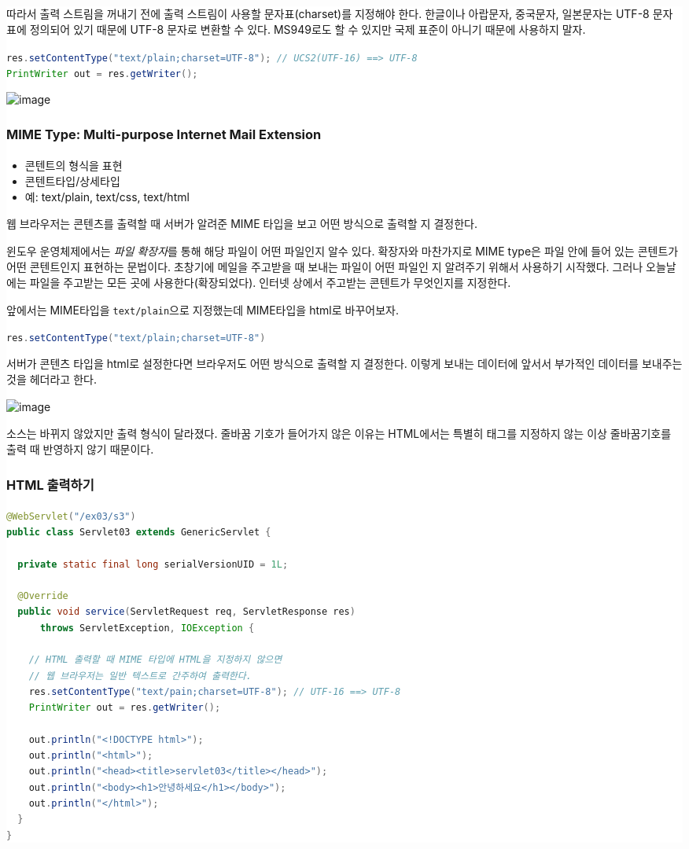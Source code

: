따라서 출력 스트림을 꺼내기 전에 출력 스트림이 사용할 문자표(charset)를 지정해야 한다. 한글이나 아랍문자, 중국문자, 일본문자는 UTF-8 문자표에 정의되어 있기 때문에 UTF-8 문자로 변환할 수 있다. MS949로도 할 수 있지만 국제 표준이 아니기 때문에 사용하지 말자. 

```java
res.setContentType("text/plain;charset=UTF-8"); // UCS2(UTF-16) ==> UTF-8
PrintWriter out = res.getWriter();
```

![image](https://user-images.githubusercontent.com/50407047/100055791-c796f380-2e67-11eb-8e5b-fde6785af2ac.png)

### MIME Type: Multi-purpose Internet Mail Extension

- 콘텐트의 형식을 표현
- 콘텐트타입/상세타입
- 예: text/plain, text/css, text/html

웹 브라우저는 콘텐츠를 출력할 때 서버가 알려준 MIME 타입을 보고 어떤 방식으로 출력할 지 결정한다.

윈도우 운영체제에서는 *파일 확장자*를 통해 해당 파일이 어떤 파일인지 알수 있다. 확장자와 마찬가지로 MIME type은 파일 안에 들어 있는 콘텐트가 어떤 콘텐트인지 표현하는 문법이다. 초창기에 메일을 주고받을 때 보내는 파일이 어떤 파일인 지 알려주기 위해서 사용하기 시작했다. 그러나 오늘날에는 파일을 주고받는 모든 곳에 사용한다(확장되었다). 인터넷 상에서 주고받는 콘텐트가 무엇인지를 지정한다. 

앞에서는 MIME타입을 `text/plain`으로 지정했는데 MIME타입을 html로 바꾸어보자. 

```java
res.setContentType("text/plain;charset=UTF-8")
```

서버가 콘텐츠 타입을 html로 설정한다면 브라우저도 어떤 방식으로 출력할 지 결정한다. 이렇게 보내는 데이터에 앞서서 부가적인 데이터를 보내주는 것을 헤더라고 한다. 

![image](https://user-images.githubusercontent.com/50407047/100056237-a71b6900-2e68-11eb-8ca1-6663ec49ac12.png)

소스는 바뀌지 않았지만 출력 형식이 달라졌다. 줄바꿈 기호가 들어가지 않은 이유는 HTML에서는 특별히 태그를 지정하지 않는 이상 줄바꿈기호를 출력 때 반영하지 않기 때문이다.

### HTML 출력하기

```java
@WebServlet("/ex03/s3")
public class Servlet03 extends GenericServlet {

  private static final long serialVersionUID = 1L;

  @Override
  public void service(ServletRequest req, ServletResponse res)
      throws ServletException, IOException {

    // HTML 출력할 때 MIME 타입에 HTML을 지정하지 않으면
    // 웹 브라우저는 일반 텍스트로 간주하여 출력한다.
    res.setContentType("text/pain;charset=UTF-8"); // UTF-16 ==> UTF-8
    PrintWriter out = res.getWriter();

    out.println("<!DOCTYPE html>");
    out.println("<html>");
    out.println("<head><title>servlet03</title></head>");
    out.println("<body><h1>안녕하세요</h1></body>");
    out.println("</html>");
  }
}
```
